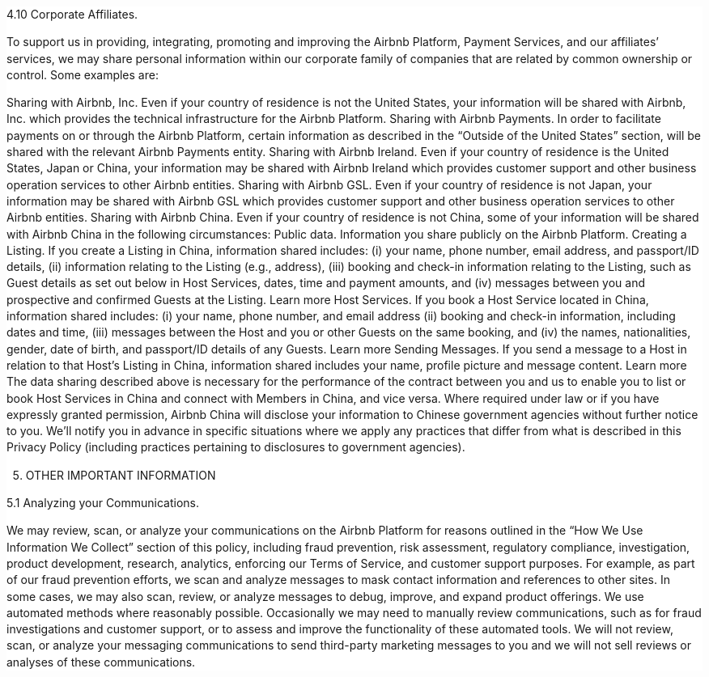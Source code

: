 4.10 Corporate Affiliates.

To support us in providing, integrating, promoting and improving the Airbnb Platform, Payment Services, and our affiliates’ services, we may share personal information within our corporate family of companies that are related by common ownership or control. Some examples are:

Sharing with Airbnb, Inc. Even if your country of residence is not the United States, your information will be shared with Airbnb, Inc. which provides the technical infrastructure for the Airbnb Platform.
Sharing with Airbnb Payments. In order to facilitate payments on or through the Airbnb Platform, certain information as described in the “Outside of the United States” section, will be shared with the relevant Airbnb Payments entity.
Sharing with Airbnb Ireland. Even if your country of residence is the United States, Japan or China, your information may be shared with Airbnb Ireland which provides customer support and other business operation services to other Airbnb entities.
Sharing with Airbnb GSL. Even if your country of residence is not Japan, your information may be shared with Airbnb GSL which provides customer support and other business operation services to other Airbnb entities.
Sharing with Airbnb China. Even if your country of residence is not China, some of your information will be shared with Airbnb China in the following circumstances:
Public data. Information you share publicly on the Airbnb Platform.
Creating a Listing. If you create a Listing in China, information shared includes: (i) your name, phone number, email address, and passport/ID details, (ii) information relating to the Listing (e.g., address), (iii) booking and check-in information relating to the Listing, such as Guest details as set out below in Host Services, dates, time and payment amounts, and (iv) messages between you and prospective and confirmed Guests at the Listing. Learn more
Host Services. If you book a Host Service located in China, information shared includes: (i) your name, phone number, and email address (ii) booking and check-in information, including dates and time, (iii) messages between the Host and you or other Guests on the same booking, and (iv) the names, nationalities, gender, date of birth, and passport/ID details of any Guests. Learn more
Sending Messages. If you send a message to a Host in relation to that Host’s Listing in China, information shared includes your name, profile picture and message content. Learn more
The data sharing described above is necessary for the performance of the contract between you and us to enable you to list or book Host Services in China and connect with Members in China, and vice versa. Where required under law or if you have expressly granted permission, Airbnb China will disclose your information to Chinese government agencies without further notice to you. We’ll notify you in advance in specific situations where we apply any practices that differ from what is described in this Privacy Policy (including practices pertaining to disclosures to government agencies).

5. OTHER IMPORTANT INFORMATION

5.1 Analyzing your Communications.

We may review, scan, or analyze your communications on the Airbnb Platform for reasons outlined in the “How We Use Information We Collect” section of this policy, including fraud prevention, risk assessment, regulatory compliance, investigation, product development, research, analytics, enforcing our Terms of Service, and customer support purposes. For example, as part of our fraud prevention efforts, we scan and analyze messages to mask contact information and references to other sites. In some cases, we may also scan, review, or analyze messages to debug, improve, and expand product offerings. We use automated methods where reasonably possible. Occasionally we may need to manually review communications, such as for fraud investigations and customer support, or to assess and improve the functionality of these automated tools. We will not review, scan, or analyze your messaging communications to send third-party marketing messages to you and we will not sell reviews or analyses of these communications.
